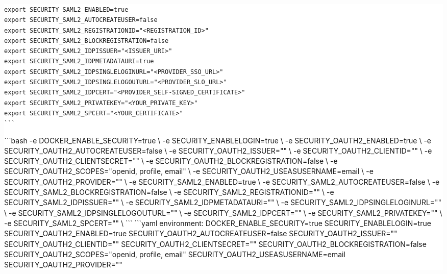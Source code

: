     export SECURITY_SAML2_ENABLED=true
    export SECURITY_SAML2_AUTOCREATEUSER=false
    export SECURITY_SAML2_REGISTRATIONID="<REGISTRATION_ID>"
    export SECURITY_SAML2_BLOCKREGISTRATION=false
    export SECURITY_SAML2_IDPISSUER="<ISSUER_URI>"
    export SECURITY_SAML2_IDPMETADATAURI=true
    export SECURITY_SAML2_IDPSINGLELOGINURL="<PROVIDER_SSO_URL>"
    export SECURITY_SAML2_IDPSINGLELOGOUTURL="<PROVIDER_SLO_URL>"
    export SECURITY_SAML2_IDPCERT="<PROVIDER_SELF-SIGNED_CERTIFICATE>"
    export SECURITY_SAML2_PRIVATEKEY="<YOUR_PRIVATE_KEY>"
    export SECURITY_SAML2_SPCERT="<YOUR_CERTIFICATE>"
    ```
  </TabItem>
  <TabItem value="docker-run" label="Docker Run">
    ```bash
    -e DOCKER_ENABLE_SECURITY=true \
    -e SECURITY_ENABLELOGIN=true \
    -e SECURITY_OAUTH2_ENABLED=true \
    -e SECURITY_OAUTH2_AUTOCREATEUSER=false \
    -e SECURITY_OAUTH2_ISSUER="<ISSUER_URI>" \
    -e SECURITY_OAUTH2_CLIENTID="<CLIENT_ID>" \
    -e SECURITY_OAUTH2_CLIENTSECRET="<CLIENT_SECRET>" \
    -e SECURITY_OAUTH2_BLOCKREGISTRATION=false \
    -e SECURITY_OAUTH2_SCOPES="openid, profile, email" \
    -e SECURITY_OAUTH2_USEASUSERNAME=email \
    -e SECURITY_OAUTH2_PROVIDER="<PROVIDER>" \
    -e SECURITY_SAML2_ENABLED=true \
    -e SECURITY_SAML2_AUTOCREATEUSER=false \
    -e SECURITY_SAML2_BLOCKREGISTRATION=false \
    -e SECURITY_SAML2_REGISTRATIONID="<REGISTRATION_ID>" \
    -e SECURITY_SAML2_IDPISSUER="<ISSUER_URI>" \
    -e SECURITY_SAML2_IDPMETADATAURI="<CLIENT_ID>" \
    -e SECURITY_SAML2_IDPSINGLELOGINURL="<PROVIDER_SSO_URL>" \
    -e SECURITY_SAML2_IDPSINGLELOGOUTURL="<PROVIDER_SLO_URL>" \
    -e SECURITY_SAML2_IDPCERT="<CLIENT_SECRET>" \
    -e SECURITY_SAML2_PRIVATEKEY="<CLIENT_SECRET>" \
    -e SECURITY_SAML2_SPCERT="<YOUR_CERTIFICATE>" \
    ```
  </TabItem>
  <TabItem value="docker-compose" label="Docker Compose">
    ```yaml
    environment:
      DOCKER_ENABLE_SECURITY=true
      SECURITY_ENABLELOGIN=true
      SECURITY_OAUTH2_ENABLED=true
      SECURITY_OAUTH2_AUTOCREATEUSER=false
      SECURITY_OAUTH2_ISSUER="<ISSUER_URI>"
      SECURITY_OAUTH2_CLIENTID="<CLIENT_ID>"
      SECURITY_OAUTH2_CLIENTSECRET="<CLIENT_SECRET>"
      SECURITY_OAUTH2_BLOCKREGISTRATION=false
      SECURITY_OAUTH2_SCOPES="openid, profile, email"
      SECURITY_OAUTH2_USEASUSERNAME=email
      SECURITY_OAUTH2_PROVIDER="<PROVIDER>"
